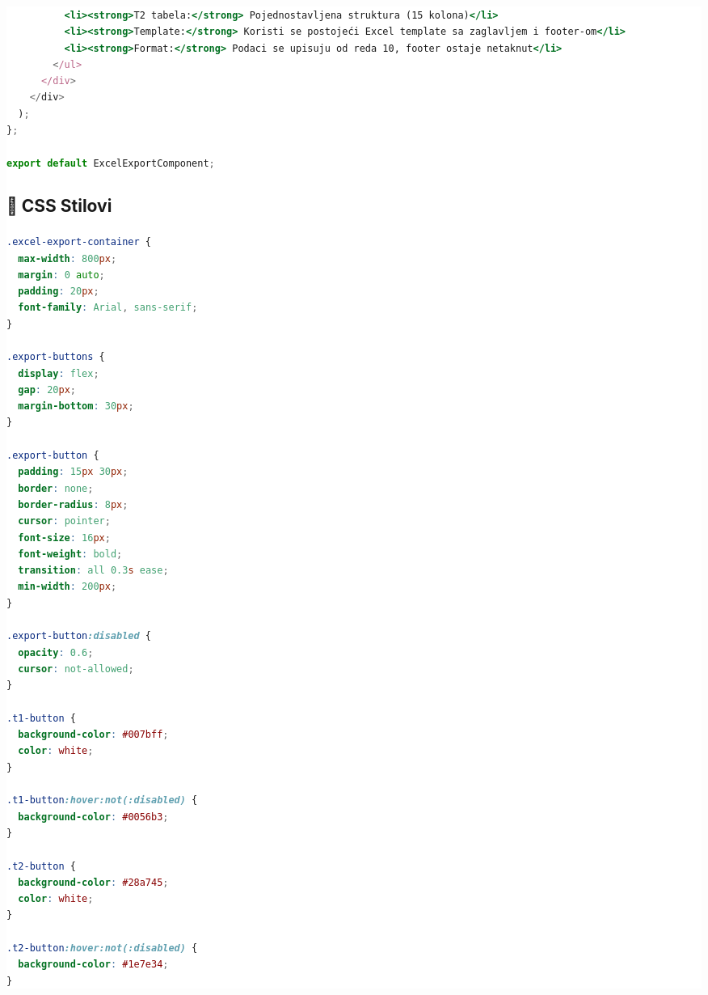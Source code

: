 ```jsx
          <li><strong>T2 tabela:</strong> Pojednostavljena struktura (15 kolona)</li>
          <li><strong>Template:</strong> Koristi se postojeći Excel template sa zaglavljem i footer-om</li>
          <li><strong>Format:</strong> Podaci se upisuju od reda 10, footer ostaje netaknut</li>
        </ul>
      </div>
    </div>
  );
};

export default ExcelExportComponent;
```

## 🎨 CSS Stilovi

```css
.excel-export-container {
  max-width: 800px;
  margin: 0 auto;
  padding: 20px;
  font-family: Arial, sans-serif;
}

.export-buttons {
  display: flex;
  gap: 20px;
  margin-bottom: 30px;
}

.export-button {
  padding: 15px 30px;
  border: none;
  border-radius: 8px;
  cursor: pointer;
  font-size: 16px;
  font-weight: bold;
  transition: all 0.3s ease;
  min-width: 200px;
}

.export-button:disabled {
  opacity: 0.6;
  cursor: not-allowed;
}

.t1-button {
  background-color: #007bff;
  color: white;
}

.t1-button:hover:not(:disabled) {
  background-color: #0056b3;
}

.t2-button {
  background-color: #28a745;
  color: white;
}

.t2-button:hover:not(:disabled) {
  background-color: #1e7e34;
}

```